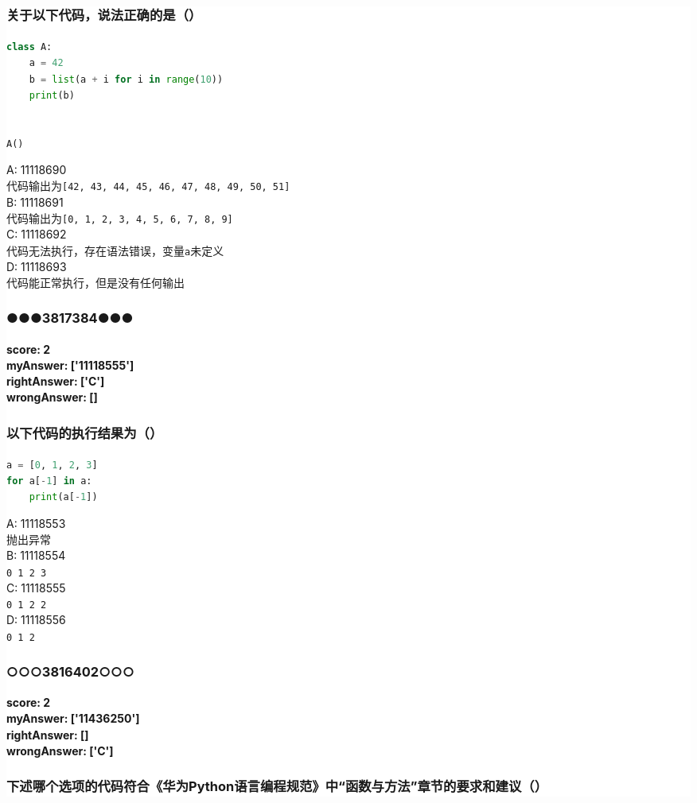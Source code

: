   
### 关于以下代码，说法正确的是（）

```python
class A:
    a = 42
    b = list(a + i for i in range(10))
    print(b)


A()
```  
  
A: 11118690  
代码输出为`[42, 43, 44, 45, 46, 47, 48, 49, 50, 51]`  
B: 11118691  
代码输出为`[0, 1, 2, 3, 4, 5, 6, 7, 8, 9]`  
C: 11118692  
代码无法执行，存在语法错误，变量`a`未定义  
D: 11118693  
代码能正常执行，但是没有任何输出  
### ●●●3817384●●●  
**score: 2**  
**myAnswer: ['11118555']**  
**rightAnswer: ['C']**  
**wrongAnswer: []**  
  
  
### 以下代码的执行结果为（）

```python
a = [0, 1, 2, 3]
for a[-1] in a:
    print(a[-1])
```  
  
A: 11118553  
抛出异常  
B: 11118554  
`0 1 2 3`  
C: 11118555  
`0 1 2 2`  
D: 11118556  
`0 1 2`  
### ○○○3816402○○○  
**score: 2**  
**myAnswer: ['11436250']**  
**rightAnswer: []**  
**wrongAnswer: ['C']**  
  
  
### 下述哪个选项的代码符合《华为Python语言编程规范》中“函数与方法”章节的要求和建议（）  
  